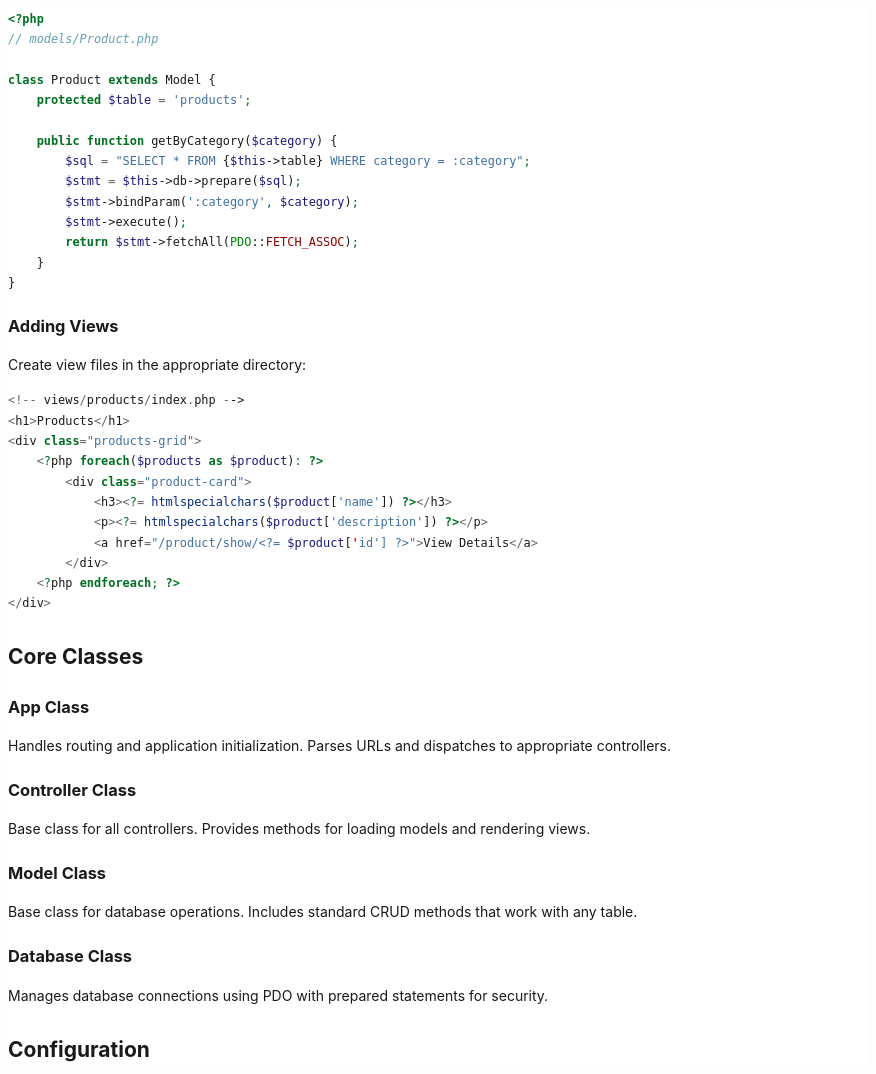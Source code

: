 ```php
<?php
// models/Product.php

class Product extends Model {
    protected $table = 'products';
    
    public function getByCategory($category) {
        $sql = "SELECT * FROM {$this->table} WHERE category = :category";
        $stmt = $this->db->prepare($sql);
        $stmt->bindParam(':category', $category);
        $stmt->execute();
        return $stmt->fetchAll(PDO::FETCH_ASSOC);
    }
}
```

### Adding Views

Create view files in the appropriate directory:
```php
<!-- views/products/index.php -->
<h1>Products</h1>
<div class="products-grid">
    <?php foreach($products as $product): ?>
        <div class="product-card">
            <h3><?= htmlspecialchars($product['name']) ?></h3>
            <p><?= htmlspecialchars($product['description']) ?></p>
            <a href="/product/show/<?= $product['id'] ?>">View Details</a>
        </div>
    <?php endforeach; ?>
</div>
```

## Core Classes

### App Class
Handles routing and application initialization. Parses URLs and dispatches to appropriate controllers.

### Controller Class
Base class for all controllers. Provides methods for loading models and rendering views.

### Model Class
Base class for database operations. Includes standard CRUD methods that work with any table.

### Database Class
Manages database connections using PDO with prepared statements for security.

## Configuration
